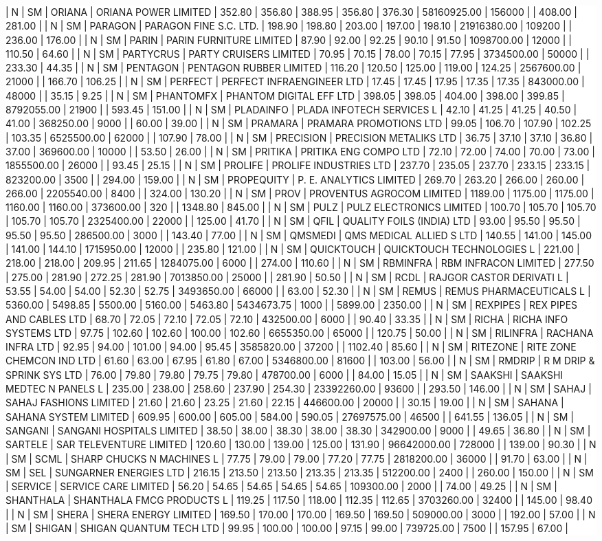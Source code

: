 | N | SM | ORIANA | ORIANA POWER LIMITED | 352.80 | 356.80 | 388.95 | 356.80 | 376.30 | 58160925.00 | 156000 |  | 408.00 | 281.00 |
| N | SM | PARAGON | PARAGON FINE S.C. LTD. | 198.90 | 198.80 | 203.00 | 197.00 | 198.10 | 21916380.00 | 109200 |  | 236.00 | 176.00 |
| N | SM | PARIN | PARIN FURNITURE LIMITED | 87.90 | 92.00 | 92.25 | 90.10 | 91.50 | 1098700.00 | 12000 |  | 110.50 | 64.60 |
| N | SM | PARTYCRUS | PARTY CRUISERS LIMITED | 70.95 | 70.15 | 78.00 | 70.15 | 77.95 | 3734500.00 | 50000 |  | 233.30 | 44.35 |
| N | SM | PENTAGON | PENTAGON RUBBER LIMITED | 116.20 | 120.50 | 125.00 | 119.00 | 124.25 | 2567600.00 | 21000 |  | 166.70 | 106.25 |
| N | SM | PERFECT | PERFECT INFRAENGINEER LTD | 17.45 | 17.45 | 17.95 | 17.35 | 17.35 | 843000.00 | 48000 |  | 35.15 | 9.25 |
| N | SM | PHANTOMFX | PHANTOM DIGITAL EFF LTD | 398.05 | 398.05 | 404.00 | 398.00 | 399.85 | 8792055.00 | 21900 |  | 593.45 | 151.00 |
| N | SM | PLADAINFO | PLADA INFOTECH SERVICES L | 42.10 | 41.25 | 41.25 | 40.50 | 41.00 | 368250.00 | 9000 |  | 60.00 | 39.00 |
| N | SM | PRAMARA | PRAMARA PROMOTIONS LTD | 99.05 | 106.70 | 107.90 | 102.25 | 103.35 | 6525500.00 | 62000 |  | 107.90 | 78.00 |
| N | SM | PRECISION | PRECISION METALIKS LTD | 36.75 | 37.10 | 37.10 | 36.80 | 37.00 | 369600.00 | 10000 |  | 53.50 | 26.00 |
| N | SM | PRITIKA | PRITIKA ENG COMPO LTD | 72.10 | 72.00 | 74.00 | 70.00 | 73.00 | 1855500.00 | 26000 |  | 93.45 | 25.15 |
| N | SM | PROLIFE | PROLIFE INDUSTRIES LTD | 237.70 | 235.05 | 237.70 | 233.15 | 233.15 | 823200.00 | 3500 |  | 294.00 | 159.00 |
| N | SM | PROPEQUITY | P. E. ANALYTICS LIMITED | 269.70 | 263.20 | 266.00 | 260.00 | 266.00 | 2205540.00 | 8400 |  | 324.00 | 130.20 |
| N | SM | PROV | PROVENTUS AGROCOM LIMITED | 1189.00 | 1175.00 | 1175.00 | 1160.00 | 1160.00 | 373600.00 | 320 |  | 1348.80 | 845.00 |
| N | SM | PULZ | PULZ ELECTRONICS LIMITED | 100.70 | 105.70 | 105.70 | 105.70 | 105.70 | 2325400.00 | 22000 |  | 125.00 | 41.70 |
| N | SM | QFIL | QUALITY FOILS (INDIA) LTD | 93.00 | 95.50 | 95.50 | 95.50 | 95.50 | 286500.00 | 3000 |  | 143.40 | 77.00 |
| N | SM | QMSMEDI | QMS MEDICAL ALLIED S LTD | 140.55 | 141.00 | 145.00 | 141.00 | 144.10 | 1715950.00 | 12000 |  | 235.80 | 121.00 |
| N | SM | QUICKTOUCH | QUICKTOUCH TECHNOLOGIES L | 221.00 | 218.00 | 218.00 | 209.95 | 211.65 | 1284075.00 | 6000 |  | 274.00 | 110.60 |
| N | SM | RBMINFRA | RBM INFRACON LIMITED | 277.50 | 275.00 | 281.90 | 272.25 | 281.90 | 7013850.00 | 25000 |  | 281.90 | 50.50 |
| N | SM | RCDL | RAJGOR CASTOR DERIVATI L | 53.55 | 54.00 | 54.00 | 52.30 | 52.75 | 3493650.00 | 66000 |  | 63.00 | 52.30 |
| N | SM | REMUS | REMUS PHARMACEUTICALS L | 5360.00 | 5498.85 | 5500.00 | 5160.00 | 5463.80 | 5434673.75 | 1000 |  | 5899.00 | 2350.00 |
| N | SM | REXPIPES | REX PIPES AND CABLES LTD | 68.70 | 72.05 | 72.10 | 72.05 | 72.10 | 432500.00 | 6000 |  | 90.40 | 33.35 |
| N | SM | RICHA | RICHA INFO SYSTEMS LTD | 97.75 | 102.60 | 102.60 | 100.00 | 102.60 | 6655350.00 | 65000 |  | 120.75 | 50.00 |
| N | SM | RILINFRA | RACHANA INFRA LTD | 92.95 | 94.00 | 101.00 | 94.00 | 95.45 | 3585820.00 | 37200 |  | 1102.40 | 85.60 |
| N | SM | RITEZONE | RITE ZONE CHEMCON IND LTD | 61.60 | 63.00 | 67.95 | 61.80 | 67.00 | 5346800.00 | 81600 |  | 103.00 | 56.00 |
| N | SM | RMDRIP | R M DRIP & SPRINK SYS LTD | 76.00 | 79.80 | 79.80 | 79.75 | 79.80 | 478700.00 | 6000 |  | 84.00 | 15.05 |
| N | SM | SAAKSHI | SAAKSHI MEDTEC N PANELS L | 235.00 | 238.00 | 258.60 | 237.90 | 254.30 | 23392260.00 | 93600 |  | 293.50 | 146.00 |
| N | SM | SAHAJ | SAHAJ FASHIONS LIMITED | 21.60 | 21.60 | 23.25 | 21.60 | 22.15 | 446600.00 | 20000 |  | 30.15 | 19.00 |
| N | SM | SAHANA | SAHANA SYSTEM LIMITED | 609.95 | 600.00 | 605.00 | 584.00 | 590.05 | 27697575.00 | 46500 |  | 641.55 | 136.05 |
| N | SM | SANGANI | SANGANI HOSPITALS LIMITED | 38.50 | 38.00 | 38.30 | 38.00 | 38.30 | 342900.00 | 9000 |  | 49.65 | 36.80 |
| N | SM | SARTELE | SAR TELEVENTURE LIMITED | 120.60 | 130.00 | 139.00 | 125.00 | 131.90 | 96642000.00 | 728000 |  | 139.00 | 90.30 |
| N | SM | SCML | SHARP CHUCKS N MACHINES L | 77.75 | 79.00 | 79.00 | 77.20 | 77.75 | 2818200.00 | 36000 |  | 91.70 | 63.00 |
| N | SM | SEL | SUNGARNER ENERGIES LTD | 216.15 | 213.50 | 213.50 | 213.35 | 213.35 | 512200.00 | 2400 |  | 260.00 | 150.00 |
| N | SM | SERVICE | SERVICE CARE LIMITED | 56.20 | 54.65 | 54.65 | 54.65 | 54.65 | 109300.00 | 2000 |  | 74.00 | 49.25 |
| N | SM | SHANTHALA | SHANTHALA FMCG PRODUCTS L | 119.25 | 117.50 | 118.00 | 112.35 | 112.65 | 3703260.00 | 32400 |  | 145.00 | 98.40 |
| N | SM | SHERA | SHERA ENERGY LIMITED | 169.50 | 170.00 | 170.00 | 169.50 | 169.50 | 509000.00 | 3000 |  | 192.00 | 57.00 |
| N | SM | SHIGAN | SHIGAN QUANTUM TECH LTD | 99.95 | 100.00 | 100.00 | 97.15 | 99.00 | 739725.00 | 7500 |  | 157.95 | 67.00 |